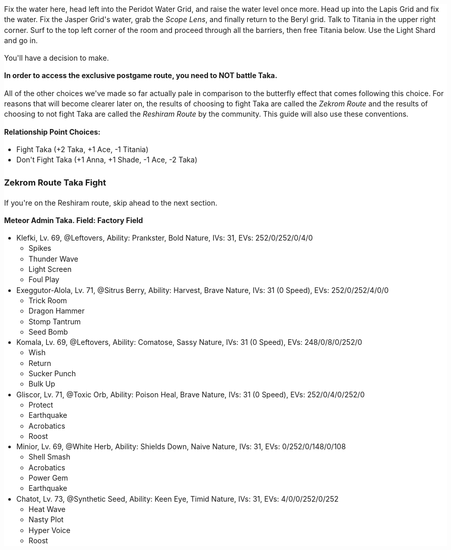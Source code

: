 Fix the water here, head left into the Peridot Water Grid, and raise the water level once more. Head up into the Lapis Grid and fix the water. Fix the Jasper Grid's water, grab the *Scope Lens*, and finally return to the Beryl grid. Talk to Titania in the upper right corner. Surf to the top left corner of the room and proceed through all the barriers, then free Titania below. Use the Light Shard and go in.

You'll have a decision to make.

**In order to access the exclusive postgame route, you need to NOT battle Taka.**

All of the other choices we've made so far actually pale in comparison to the butterfly effect that comes following this choice. For reasons that will become clearer later on, the results of choosing to fight Taka are called the *Zekrom Route* and the results of choosing to not fight Taka are called the *Reshiram Route* by the community. This guide will also use these conventions.

**Relationship Point Choices:**
- Fight Taka (+2 Taka, +1 Ace, -1 Titania)
- Don't Fight Taka (+1 Anna, +1 Shade, -1 Ace, -2 Taka)

### Zekrom Route Taka Fight

If you're on the Reshiram route, skip ahead to the next section.

**Meteor Admin Taka. Field: Factory Field**
- Klefki, Lv. 69, @Leftovers, Ability: Prankster, Bold Nature, IVs: 31, EVs: 252/0/252/0/4/0
    - Spikes
    - Thunder Wave
    - Light Screen
    - Foul Play
- Exeggutor-Alola, Lv. 71, @Sitrus Berry, Ability: Harvest, Brave Nature, IVs: 31 (0 Speed), EVs: 252/0/252/4/0/0
    - Trick Room
    - Dragon Hammer
    - Stomp Tantrum
    - Seed Bomb
- Komala, Lv. 69, @Leftovers, Ability: Comatose, Sassy Nature, IVs: 31 (0 Speed), EVs: 248/0/8/0/252/0
    - Wish
    - Return
    - Sucker Punch
    - Bulk Up
- Gliscor, Lv. 71, @Toxic Orb, Ability: Poison Heal, Brave Nature, IVs: 31 (0 Speed), EVs: 252/0/4/0/252/0
    - Protect
    - Earthquake
    - Acrobatics
    - Roost
- Minior, Lv. 69, @White Herb, Ability: Shields Down, Naive Nature, IVs: 31, EVs: 0/252/0/148/0/108
    - Shell Smash
    - Acrobatics
    - Power Gem
    - Earthquake
- Chatot, Lv. 73, @Synthetic Seed, Ability: Keen Eye, Timid Nature, IVs: 31, EVs: 4/0/0/252/0/252
    - Heat Wave
    - Nasty Plot
    - Hyper Voice
    - Roost
